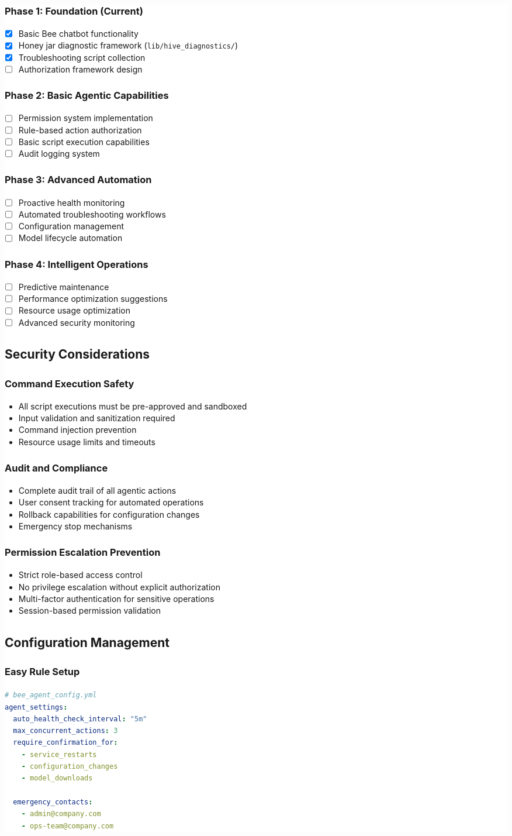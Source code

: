 ### Phase 1: Foundation (Current)
- [x] Basic Bee chatbot functionality
- [x] Honey jar diagnostic framework (`lib/hive_diagnostics/`)
- [x] Troubleshooting script collection
- [ ] Authorization framework design

### Phase 2: Basic Agentic Capabilities
- [ ] Permission system implementation
- [ ] Rule-based action authorization
- [ ] Basic script execution capabilities
- [ ] Audit logging system

### Phase 3: Advanced Automation
- [ ] Proactive health monitoring
- [ ] Automated troubleshooting workflows
- [ ] Configuration management
- [ ] Model lifecycle automation

### Phase 4: Intelligent Operations
- [ ] Predictive maintenance
- [ ] Performance optimization suggestions
- [ ] Resource usage optimization
- [ ] Advanced security monitoring

## Security Considerations

### Command Execution Safety
- All script executions must be pre-approved and sandboxed
- Input validation and sanitization required
- Command injection prevention
- Resource usage limits and timeouts

### Audit and Compliance
- Complete audit trail of all agentic actions
- User consent tracking for automated operations
- Rollback capabilities for configuration changes
- Emergency stop mechanisms

### Permission Escalation Prevention
- Strict role-based access control
- No privilege escalation without explicit authorization
- Multi-factor authentication for sensitive operations
- Session-based permission validation

## Configuration Management

### Easy Rule Setup
```yaml
# bee_agent_config.yml
agent_settings:
  auto_health_check_interval: "5m"
  max_concurrent_actions: 3
  require_confirmation_for:
    - service_restarts
    - configuration_changes
    - model_downloads
  
  emergency_contacts:
    - admin@company.com
    - ops-team@company.com
```